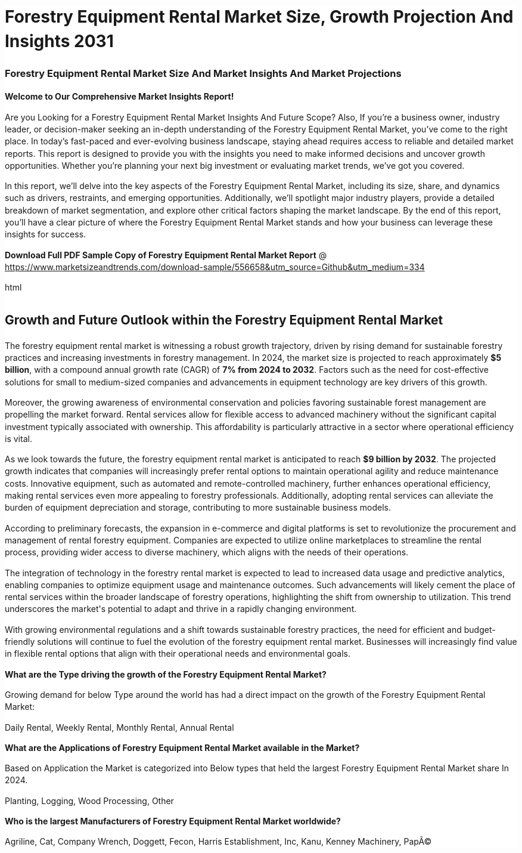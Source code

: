 <h1> Forestry Equipment Rental Market Size, Growth Projection And Insights 2031</h1><div class="" data-test-id=""><h3><span class="">Forestry Equipment Rental Market Size And Market Insights And Market Projections</span></h3></div><div class="" data-test-id=""><p><strong>Welcome to Our Comprehensive Market Insights Report!</strong></p><p>Are you Looking for a Forestry Equipment Rental Market Insights And Future Scope? Also, If you&rsquo;re a business owner, industry leader, or decision-maker seeking an in-depth understanding of the Forestry Equipment Rental Market, you&rsquo;ve come to the right place. In today&rsquo;s fast-paced and ever-evolving business landscape, staying ahead requires access to reliable and detailed market reports. This report is designed to provide you with the insights you need to make informed decisions and uncover growth opportunities. Whether you&rsquo;re planning your next big investment or evaluating market trends, we&rsquo;ve got you covered.</p><p>In this report, we&rsquo;ll delve into the key aspects of the Forestry Equipment Rental Market, including its size, share, and dynamics such as drivers, restraints, and emerging opportunities. Additionally, we&rsquo;ll spotlight major industry players, provide a detailed breakdown of market segmentation, and explore other critical factors shaping the market landscape. By the end of this report, you&rsquo;ll have a clear picture of where the Forestry Equipment Rental Market stands and how your business can leverage these insights for success.</p><p><strong>Download Full PDF Sample Copy of Forestry Equipment Rental Market Report</strong> @ <a href="https://www.marketsizeandtrends.com/download-sample/556658&utm_source=Github&utm_medium=334" target="_blank">https://www.marketsizeandtrends.com/download-sample/556658&utm_source=Github&utm_medium=334</a></p></div><div class="" data-test-id=""><p><span class="">html<div> <h2>Growth and Future Outlook within the Forestry Equipment Rental Market</h2> <p>The forestry equipment rental market is witnessing a robust growth trajectory, driven by rising demand for sustainable forestry practices and increasing investments in forestry management. In 2024, the market size is projected to reach approximately <strong>$5 billion</strong>, with a compound annual growth rate (CAGR) of <strong>7% from 2024 to 2032</strong>. Factors such as the need for cost-effective solutions for small to medium-sized companies and advancements in equipment technology are key drivers of this growth.</p> <p>Moreover, the growing awareness of environmental conservation and policies favoring sustainable forest management are propelling the market forward. Rental services allow for flexible access to advanced machinery without the significant capital investment typically associated with ownership. This affordability is particularly attractive in a sector where operational efficiency is vital.</p> <p>As we look towards the future, the forestry equipment rental market is anticipated to reach <strong>$9 billion by 2032</strong>. The projected growth indicates that companies will increasingly prefer rental options to maintain operational agility and reduce maintenance costs. Innovative equipment, such as automated and remote-controlled machinery, further enhances operational efficiency, making rental services even more appealing to forestry professionals. Additionally, adopting rental services can alleviate the burden of equipment depreciation and storage, contributing to more sustainable business models.</p> <p>According to preliminary forecasts, the expansion in e-commerce and digital platforms is set to revolutionize the procurement and management of rental forestry equipment. Companies are expected to utilize online marketplaces to streamline the rental process, providing wider access to diverse machinery, which aligns with the needs of their operations.</p> <p><strong></strong> The integration of technology in the forestry rental market is expected to lead to increased data usage and predictive analytics, enabling companies to optimize equipment usage and maintenance outcomes. Such advancements will likely cement the place of rental services within the broader landscape of forestry operations, highlighting the shift from ownership to utilization. This trend underscores the market's potential to adapt and thrive in a rapidly changing environment.</p> <p>With growing environmental regulations and a shift towards sustainable forestry practices, the need for efficient and budget-friendly solutions will continue to fuel the evolution of the forestry equipment rental market. Businesses will increasingly find value in flexible rental options that align with their operational needs and environmental goals.</p></div></span></p><p><strong><span class="">What are the&nbsp;Type driving the growth of the Forestry Equipment Rental Market?</span></strong></p></div><div class="" data-test-id=""><p><span class="">Growing demand for below Type around the world has had a direct impact on the growth of the Forestry Equipment Rental Market:</span></p></div><div class="" data-test-id=""><p>Daily Rental, Weekly Rental, Monthly Rental, Annual Rental</p><p><span class=""><strong>What are the&nbsp;Applications&nbsp;of Forestry Equipment Rental Market available in the Market?</strong></span></p></div><div class="" data-test-id=""><p><span class="">Based on Application the Market is categorized into Below types that held the largest Forestry Equipment Rental Market share In 2024.</span></p></div><div class="" data-test-id=""><p><span class="">Planting, Logging, Wood Processing, Other</span></p><p><span class=""><strong>Who is the largest Manufacturers of Forestry Equipment Rental Market worldwide?</strong></span></p></div><div class="" data-test-id=""><p><span class="">Agriline, Cat, Company Wrench, Doggett, Fecon, Harris Establishment, Inc, Kanu, Kenney Machinery, PapÃ©